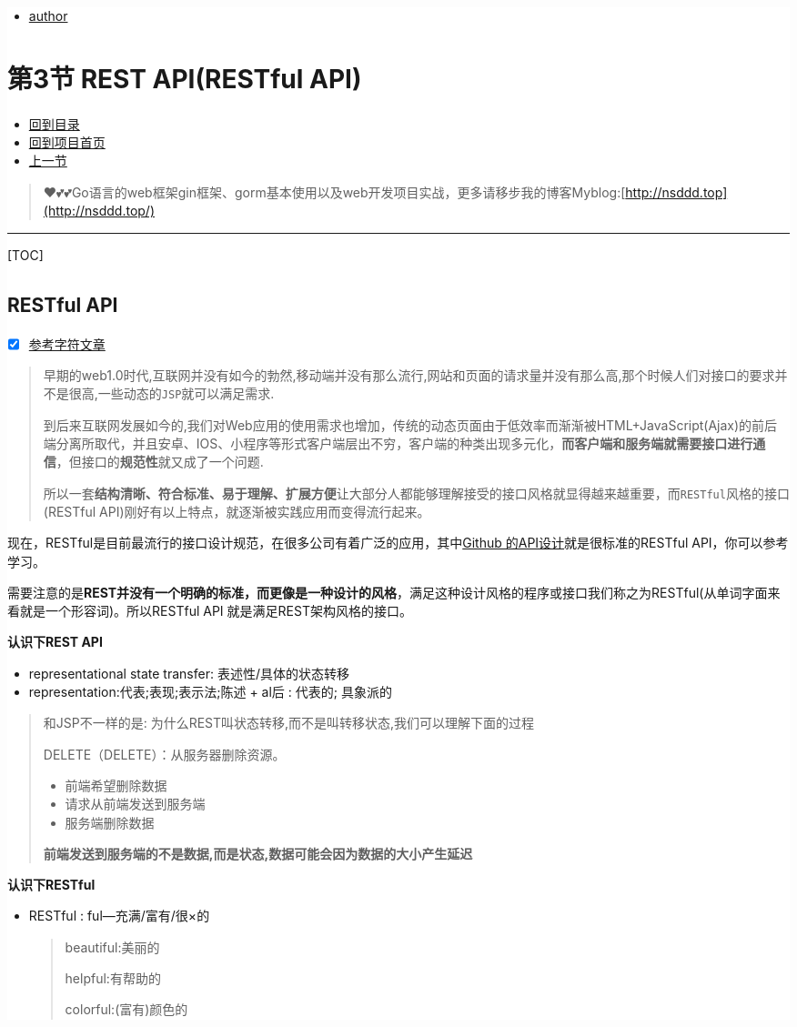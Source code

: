 + [author](https://github.com/3293172751)

# 第3节 REST API(RESTful API)

+ [回到目录](../README.md)
+ [回到项目首页](../../README.md)
+ [上一节](2.md)
> ❤️💕💕Go语言的web框架gin框架、gorm基本使用以及web开发项目实战，更多请移步我的博客Myblog:[http://nsddd.top](http://nsddd.top/)
---
[TOC]

## RESTful API

+ [x] [参考字符文章](https://zhuanlan.zhihu.com/p/334809573)

>  早期的web1.0时代,互联网并没有如今的勃然,移动端并没有那么流行,网站和页面的请求量并没有那么高,那个时候人们对接口的要求并不是很高,一些动态的`JSP`就可以满足需求.
>
> 到后来互联网发展如今的,我们对Web应用的使用需求也增加，传统的动态页面由于低效率而渐渐被HTML+JavaScript(Ajax)的前后端分离所取代，并且安卓、IOS、小程序等形式客户端层出不穷，客户端的种类出现多元化，**而客户端和服务端就需要接口进行通信**，但接口的**规范性**就又成了一个问题.
>
> 所以一套**结构清晰、符合标准、易于理解、扩展方便**让大部分人都能够理解接受的接口风格就显得越来越重要，而`RESTful`风格的接口(RESTful API)刚好有以上特点，就逐渐被实践应用而变得流行起来。

现在，RESTful是目前最流行的接口设计规范，在很多公司有着广泛的应用，其中[Github 的API设计](https://link.zhihu.com/?target=https%3A//developer.github.com/v3/)就是很标准的RESTful API，你可以参考学习。

需要注意的是**REST并没有一个明确的标准，而更像是一种设计的风格**，满足这种设计风格的程序或接口我们称之为RESTful(从单词字面来看就是一个形容词)。所以RESTful API 就是满足REST架构风格的接口。



**认识下REST API**

+ representational state transfer: 表述性/具体的状态转移
+ representation:代表;表现;表示法;陈述 + al后 : 代表的; 具象派的

> 和JSP不一样的是: 为什么REST叫状态转移,而不是叫转移状态,我们可以理解下面的过程
>
> DELETE（DELETE）：从服务器删除资源。
>
> - 前端希望删除数据
> - 请求从前端发送到服务端
> - 服务端删除数据
>
> **前端发送到服务端的不是数据,而是状态,数据可能会因为数据的大小产生延迟**



**认识下RESTful**

+ RESTful : ful—充满/富有/很×的

  > beautiful:美丽的
  >
  > helpful:有帮助的
  >
  > colorful:(富有)颜色的
